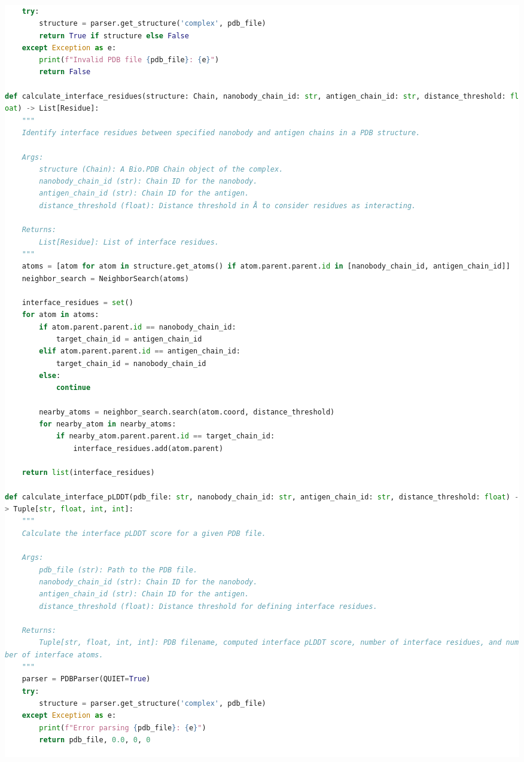```python
    try:
        structure = parser.get_structure('complex', pdb_file)
        return True if structure else False
    except Exception as e:
        print(f"Invalid PDB file {pdb_file}: {e}")
        return False

def calculate_interface_residues(structure: Chain, nanobody_chain_id: str, antigen_chain_id: str, distance_threshold: float) -> List[Residue]:
    """
    Identify interface residues between specified nanobody and antigen chains in a PDB structure.
    
    Args:
        structure (Chain): A Bio.PDB Chain object of the complex.
        nanobody_chain_id (str): Chain ID for the nanobody.
        antigen_chain_id (str): Chain ID for the antigen.
        distance_threshold (float): Distance threshold in Å to consider residues as interacting.
    
    Returns:
        List[Residue]: List of interface residues.
    """
    atoms = [atom for atom in structure.get_atoms() if atom.parent.parent.id in [nanobody_chain_id, antigen_chain_id]]
    neighbor_search = NeighborSearch(atoms)
    
    interface_residues = set()
    for atom in atoms:
        if atom.parent.parent.id == nanobody_chain_id:
            target_chain_id = antigen_chain_id
        elif atom.parent.parent.id == antigen_chain_id:
            target_chain_id = nanobody_chain_id
        else:
            continue

        nearby_atoms = neighbor_search.search(atom.coord, distance_threshold)
        for nearby_atom in nearby_atoms:
            if nearby_atom.parent.parent.id == target_chain_id:
                interface_residues.add(atom.parent)
    
    return list(interface_residues)

def calculate_interface_pLDDT(pdb_file: str, nanobody_chain_id: str, antigen_chain_id: str, distance_threshold: float) -> Tuple[str, float, int, int]:
    """
    Calculate the interface pLDDT score for a given PDB file.
    
    Args:
        pdb_file (str): Path to the PDB file.
        nanobody_chain_id (str): Chain ID for the nanobody.
        antigen_chain_id (str): Chain ID for the antigen.
        distance_threshold (float): Distance threshold for defining interface residues.
    
    Returns:
        Tuple[str, float, int, int]: PDB filename, computed interface pLDDT score, number of interface residues, and number of interface atoms.
    """
    parser = PDBParser(QUIET=True)
    try:
        structure = parser.get_structure('complex', pdb_file)
    except Exception as e:
        print(f"Error parsing {pdb_file}: {e}")
        return pdb_file, 0.0, 0, 0
    
```